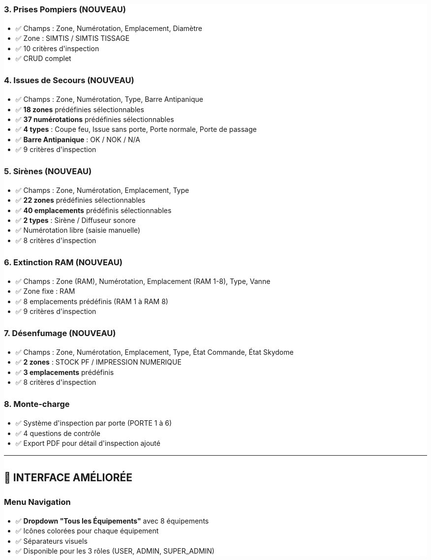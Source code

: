 ### 3. **Prises Pompiers** (NOUVEAU)
- ✅ Champs : Zone, Numérotation, Emplacement, Diamètre
- ✅ Zone : SIMTIS / SIMTIS TISSAGE
- ✅ 10 critères d'inspection
- ✅ CRUD complet

### 4. **Issues de Secours** (NOUVEAU)
- ✅ Champs : Zone, Numérotation, Type, Barre Antipanique
- ✅ **18 zones** prédéfinies sélectionnables
- ✅ **37 numérotations** prédéfinies sélectionnables
- ✅ **4 types** : Coupe feu, Issue sans porte, Porte normale, Porte de passage
- ✅ **Barre Antipanique** : OK / NOK / N/A
- ✅ 9 critères d'inspection

### 5. **Sirènes** (NOUVEAU)
- ✅ Champs : Zone, Numérotation, Emplacement, Type
- ✅ **22 zones** prédéfinies sélectionnables
- ✅ **40 emplacements** prédéfinis sélectionnables
- ✅ **2 types** : Sirène / Diffuseur sonore
- ✅ Numérotation libre (saisie manuelle)
- ✅ 8 critères d'inspection

### 6. **Extinction RAM** (NOUVEAU)
- ✅ Champs : Zone (RAM), Numérotation, Emplacement (RAM 1-8), Type, Vanne
- ✅ Zone fixe : RAM
- ✅ 8 emplacements prédéfinis (RAM 1 à RAM 8)
- ✅ 9 critères d'inspection

### 7. **Désenfumage** (NOUVEAU)
- ✅ Champs : Zone, Numérotation, Emplacement, Type, État Commande, État Skydome
- ✅ **2 zones** : STOCK PF / IMPRESSION NUMERIQUE
- ✅ **3 emplacements** prédéfinis
- ✅ 8 critères d'inspection

### 8. **Monte-charge**
- ✅ Système d'inspection par porte (PORTE 1 à 6)
- ✅ 4 questions de contrôle
- ✅ Export PDF pour détail d'inspection ajouté

---

## 🎨 INTERFACE AMÉLIORÉE

### Menu Navigation
- ✅ **Dropdown "Tous les Équipements"** avec 8 équipements
- ✅ Icônes colorées pour chaque équipement
- ✅ Séparateurs visuels
- ✅ Disponible pour les 3 rôles (USER, ADMIN, SUPER_ADMIN)
